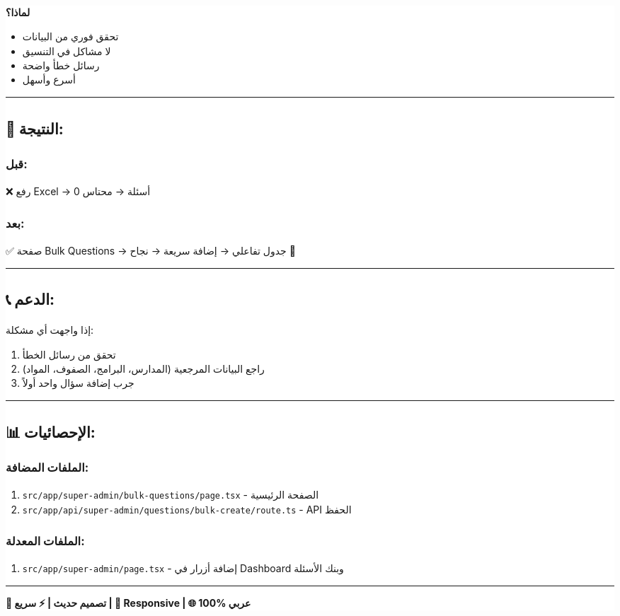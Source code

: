 **لماذا؟**
- تحقق فوري من البيانات
- لا مشاكل في التنسيق
- رسائل خطأ واضحة
- أسرع وأسهل

---

## 🎉 **النتيجة:**

### **قبل:**
❌ رفع Excel → 0 أسئلة → محتاس

### **بعد:**
✅ صفحة Bulk Questions → جدول تفاعلي → إضافة سريعة → نجاح 🎊

---

## 📞 **الدعم:**

إذا واجهت أي مشكلة:
1. تحقق من رسائل الخطأ
2. راجع البيانات المرجعية (المدارس، البرامج، الصفوف، المواد)
3. جرب إضافة سؤال واحد أولاً

---

## 📊 **الإحصائيات:**

### **الملفات المضافة:**
1. `src/app/super-admin/bulk-questions/page.tsx` - الصفحة الرئيسية
2. `src/app/api/super-admin/questions/bulk-create/route.ts` - API الحفظ

### **الملفات المعدلة:**
1. `src/app/super-admin/page.tsx` - إضافة أزرار في Dashboard وبنك الأسئلة

---

**🎨 تصميم حديث | ⚡ سريع | 📱 Responsive | 🌐 100% عربي**

